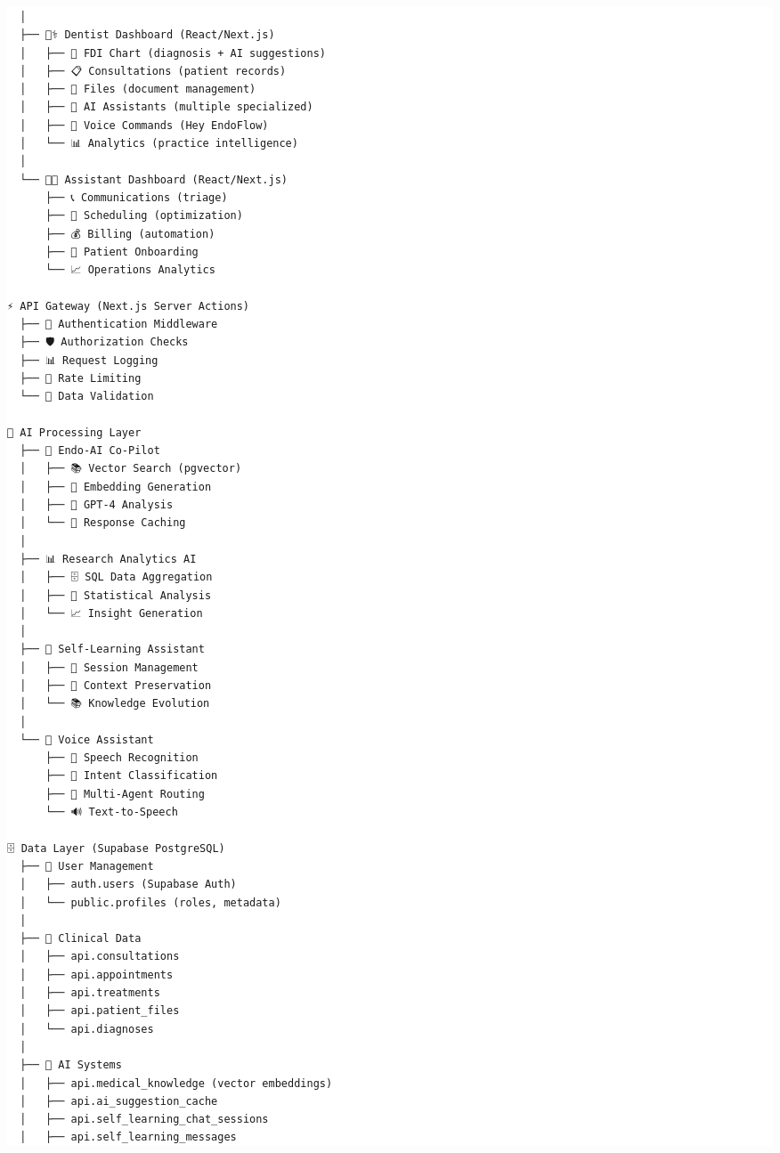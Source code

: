 ```
  │
  ├── 👨‍⚕️ Dentist Dashboard (React/Next.js)
  │   ├── 🦷 FDI Chart (diagnosis + AI suggestions)
  │   ├── 📋 Consultations (patient records)
  │   ├── 📁 Files (document management)
  │   ├── 🤖 AI Assistants (multiple specialized)
  │   ├── 🎤 Voice Commands (Hey EndoFlow)
  │   └── 📊 Analytics (practice intelligence)
  │
  └── 👩‍💼 Assistant Dashboard (React/Next.js)
      ├── 📞 Communications (triage)
      ├── 📅 Scheduling (optimization)
      ├── 💰 Billing (automation)
      ├── 👥 Patient Onboarding
      └── 📈 Operations Analytics

⚡ API Gateway (Next.js Server Actions)
  ├── 🔐 Authentication Middleware
  ├── 🛡️ Authorization Checks
  ├── 📊 Request Logging
  ├── 🚦 Rate Limiting
  └── 🔄 Data Validation

🧠 AI Processing Layer
  ├── 🎯 Endo-AI Co-Pilot
  │   ├── 📚 Vector Search (pgvector)
  │   ├── 🧮 Embedding Generation
  │   ├── 🤖 GPT-4 Analysis
  │   └── 💾 Response Caching
  │
  ├── 📊 Research Analytics AI
  │   ├── 🗄️ SQL Data Aggregation
  │   ├── 🤖 Statistical Analysis
  │   └── 📈 Insight Generation
  │
  ├── 🧠 Self-Learning Assistant
  │   ├── 💭 Session Management
  │   ├── 🔄 Context Preservation
  │   └── 📚 Knowledge Evolution
  │
  └── 🎤 Voice Assistant
      ├── 🎵 Speech Recognition
      ├── 🧭 Intent Classification
      ├── 🤖 Multi-Agent Routing
      └── 🔊 Text-to-Speech

🗄️ Data Layer (Supabase PostgreSQL)
  ├── 👤 User Management
  │   ├── auth.users (Supabase Auth)
  │   └── public.profiles (roles, metadata)
  │
  ├── 🏥 Clinical Data
  │   ├── api.consultations
  │   ├── api.appointments
  │   ├── api.treatments
  │   ├── api.patient_files
  │   └── api.diagnoses
  │
  ├── 🤖 AI Systems
  │   ├── api.medical_knowledge (vector embeddings)
  │   ├── api.ai_suggestion_cache
  │   ├── api.self_learning_chat_sessions
  │   ├── api.self_learning_messages
```